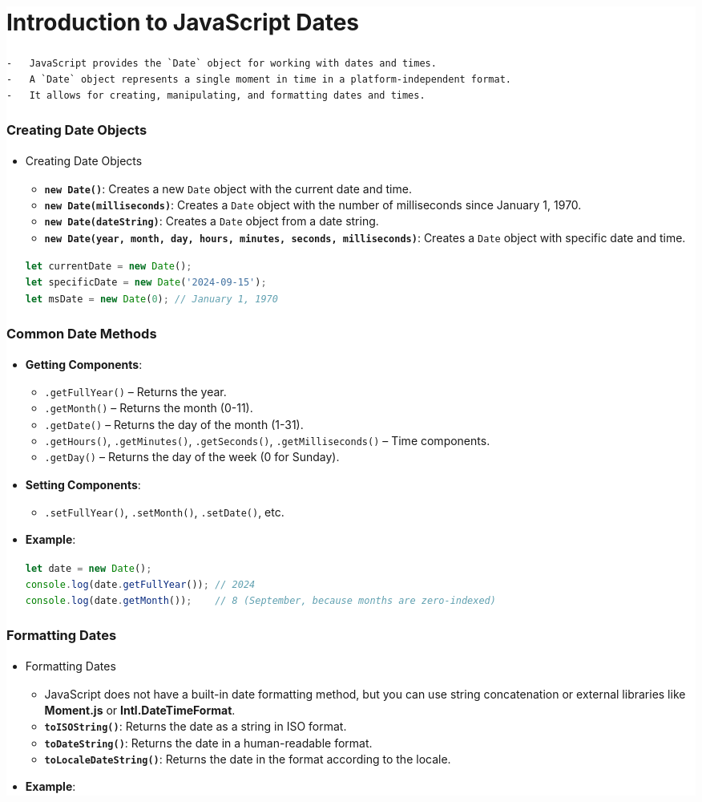 

# Introduction to JavaScript Dates

    -   JavaScript provides the `Date` object for working with dates and times.
    -   A `Date` object represents a single moment in time in a platform-independent format.
    -   It allows for creating, manipulating, and formatting dates and times.


### Creating Date Objects

-   Creating Date Objects

    -   **`new Date()`**: Creates a new `Date` object with the current date and time.
    -   **`new Date(milliseconds)`**: Creates a `Date` object with the number of milliseconds since January 1, 1970.
    -   **`new Date(dateString)`**: Creates a `Date` object from a date string.
    -   **`new Date(year, month, day, hours, minutes, seconds, milliseconds)`**: Creates a `Date` object with specific date and time.
    
    ```js
    let currentDate = new Date();
    let specificDate = new Date('2024-09-15');
    let msDate = new Date(0); // January 1, 1970 
    ```
    



### Common Date Methods

    
    
  -   **Getting Components**:
        -   `.getFullYear()` – Returns the year.
        -   `.getMonth()` – Returns the month (0-11).
        -   `.getDate()` – Returns the day of the month (1-31).
        -   `.getHours()`, `.getMinutes()`, `.getSeconds()`, `.getMilliseconds()` – Time components.
        -   `.getDay()` – Returns the day of the week (0 for Sunday).
  -   **Setting Components**:
        -   `.setFullYear()`, `.setMonth()`, `.setDate()`, etc.
-   **Example**:
    
    ```js
    let date = new Date();
    console.log(date.getFullYear()); // 2024
    console.log(date.getMonth());    // 8 (September, because months are zero-indexed) 
    ```


###  Formatting Dates

-  Formatting Dates
    
    -   JavaScript does not have a built-in date formatting method, but you can use string concatenation or external libraries like **Moment.js** or **Intl.DateTimeFormat**.
    -   **`toISOString()`**: Returns the date as a string in ISO format.
    -   **`toDateString()`**: Returns the date in a human-readable format.
    -   **`toLocaleDateString()`**: Returns the date in the format according to the locale.
-   **Example**:
    